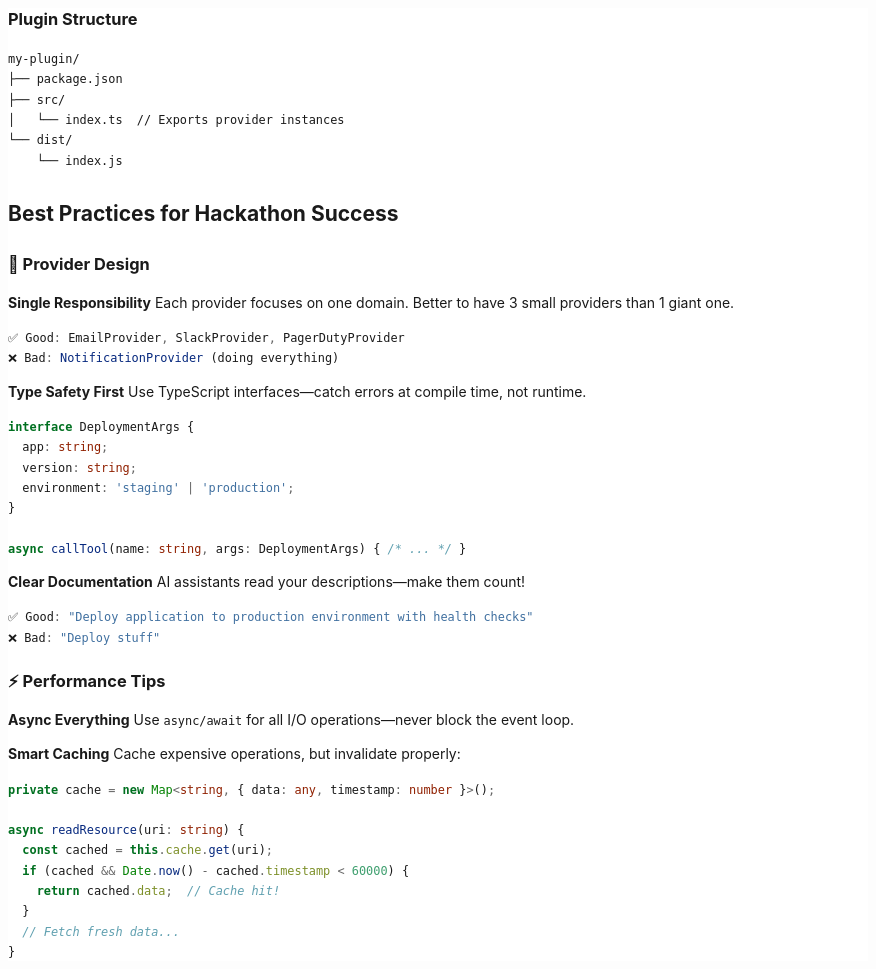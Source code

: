 ### Plugin Structure

```
my-plugin/
├── package.json
├── src/
│   └── index.ts  // Exports provider instances
└── dist/
    └── index.js
```

## Best Practices for Hackathon Success

### 🎯 Provider Design

**Single Responsibility**
Each provider focuses on one domain. Better to have 3 small providers than 1 giant one.

```typescript
✅ Good: EmailProvider, SlackProvider, PagerDutyProvider
❌ Bad: NotificationProvider (doing everything)
```

**Type Safety First**
Use TypeScript interfaces—catch errors at compile time, not runtime.

```typescript
interface DeploymentArgs {
  app: string;
  version: string;
  environment: 'staging' | 'production';
}

async callTool(name: string, args: DeploymentArgs) { /* ... */ }
```

**Clear Documentation**
AI assistants read your descriptions—make them count!

```typescript
✅ Good: "Deploy application to production environment with health checks"
❌ Bad: "Deploy stuff"
```

### ⚡ Performance Tips

**Async Everything**
Use `async/await` for all I/O operations—never block the event loop.

**Smart Caching**
Cache expensive operations, but invalidate properly:

```typescript
private cache = new Map<string, { data: any, timestamp: number }>();

async readResource(uri: string) {
  const cached = this.cache.get(uri);
  if (cached && Date.now() - cached.timestamp < 60000) {
    return cached.data;  // Cache hit!
  }
  // Fetch fresh data...
}
```
